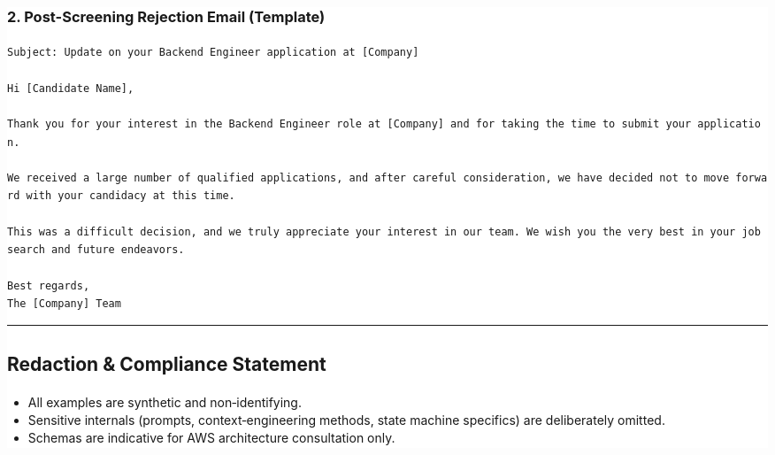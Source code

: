 ### 2. Post-Screening Rejection Email (Template)

```
Subject: Update on your Backend Engineer application at [Company]

Hi [Candidate Name],

Thank you for your interest in the Backend Engineer role at [Company] and for taking the time to submit your application.

We received a large number of qualified applications, and after careful consideration, we have decided not to move forward with your candidacy at this time.

This was a difficult decision, and we truly appreciate your interest in our team. We wish you the very best in your job search and future endeavors.

Best regards,
The [Company] Team
```

---

## Redaction & Compliance Statement
- All examples are synthetic and non‑identifying.
- Sensitive internals (prompts, context‑engineering methods, state machine specifics) are deliberately omitted.
- Schemas are indicative for AWS architecture consultation only.
